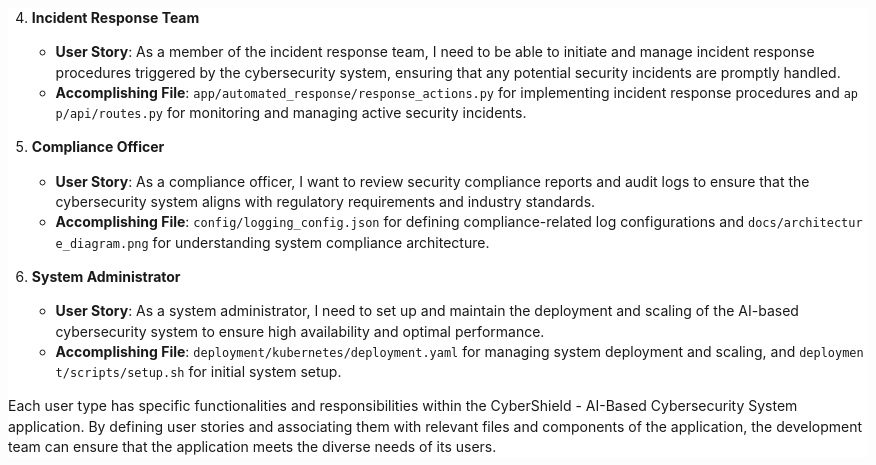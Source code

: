 4. **Incident Response Team**

   - **User Story**: As a member of the incident response team, I need to be able to initiate and manage incident response procedures triggered by the cybersecurity system, ensuring that any potential security incidents are promptly handled.
   - **Accomplishing File**: `app/automated_response/response_actions.py` for implementing incident response procedures and `app/api/routes.py` for monitoring and managing active security incidents.

5. **Compliance Officer**

   - **User Story**: As a compliance officer, I want to review security compliance reports and audit logs to ensure that the cybersecurity system aligns with regulatory requirements and industry standards.
   - **Accomplishing File**: `config/logging_config.json` for defining compliance-related log configurations and `docs/architecture_diagram.png` for understanding system compliance architecture.

6. **System Administrator**

   - **User Story**: As a system administrator, I need to set up and maintain the deployment and scaling of the AI-based cybersecurity system to ensure high availability and optimal performance.
   - **Accomplishing File**: `deployment/kubernetes/deployment.yaml` for managing system deployment and scaling, and `deployment/scripts/setup.sh` for initial system setup.

Each user type has specific functionalities and responsibilities within the CyberShield - AI-Based Cybersecurity System application. By defining user stories and associating them with relevant files and components of the application, the development team can ensure that the application meets the diverse needs of its users.
